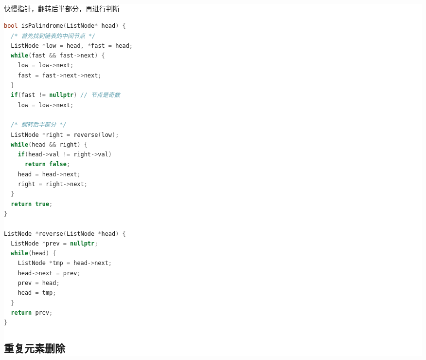 快慢指针，翻转后半部分，再进行判断

```c++
bool isPalindrome(ListNode* head) {
  /* 首先找到链表的中间节点 */
  ListNode *low = head, *fast = head;
  while(fast && fast->next) {
    low = low->next;
    fast = fast->next->next;
  }
  if(fast != nullptr) // 节点是奇数
    low = low->next;

  /* 翻转后半部分 */
  ListNode *right = reverse(low);
  while(head && right) {
    if(head->val != right->val)
      return false;
    head = head->next;
    right = right->next;
  }
  return true;
}

ListNode *reverse(ListNode *head) {
  ListNode *prev = nullptr;
  while(head) {
    ListNode *tmp = head->next;
    head->next = prev;
    prev = head;
    head = tmp;
  }
  return prev;
}
```

## 重复元素删除

